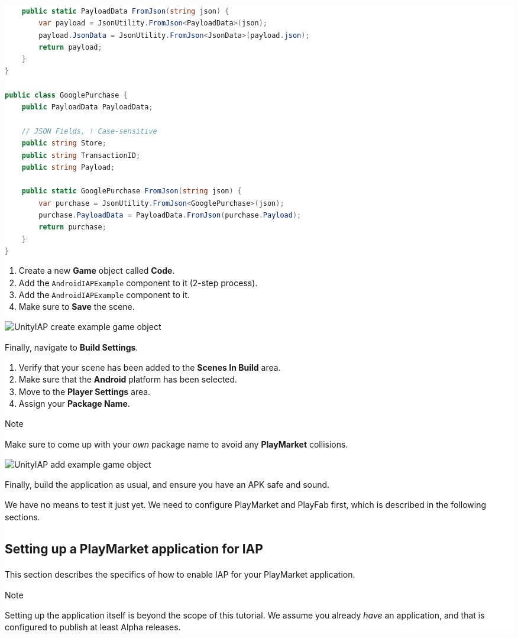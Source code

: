 ```csharp
    public static PayloadData FromJson(string json) {
        var payload = JsonUtility.FromJson<PayloadData>(json);
        payload.JsonData = JsonUtility.FromJson<JsonData>(payload.json);
        return payload;
    }
}

public class GooglePurchase {
    public PayloadData PayloadData;

    // JSON Fields, ! Case-sensitive
    public string Store;
    public string TransactionID;
    public string Payload;

    public static GooglePurchase FromJson(string json) {
        var purchase = JsonUtility.FromJson<GooglePurchase>(json);
        purchase.PayloadData = PayloadData.FromJson(purchase.Payload);
        return purchase;
    }
}
```

1. Create a new **Game** object called **Code**.
2. Add the `AndroidIAPExample` component to it (2-step process).
3. Add the `AndroidIAPExample` component to it.
4. Make sure to **Save** the scene.

![UnityIAP create example game object](media/tutorials/create-example-game-object-unity-iap.png)  

Finally, navigate to **Build Settings**.

1. Verify that your scene has been added to the **Scenes In Build** area.
2. Make sure that the **Android** platform has been selected.
3. Move to the **Player Settings** area.
4. Assign your **Package Name**.

> [!NOTE]
> Make sure to come up with your *own* package name to avoid any **PlayMarket** collisions.

![UnityIAP add example game object](media/tutorials/add-example-game-object-unity-iap.png)  

Finally, build the application as usual, and ensure you have an APK safe and sound.

We have no means to test it just yet. We need to configure PlayMarket and PlayFab first, which is described in the following sections.

## Setting up a PlayMarket application for IAP

This section describes the specifics of how to enable IAP for your PlayMarket application.

> [!NOTE]
> Setting up the application itself is beyond the scope of this tutorial. We assume you already *have* an application, and that is configured to publish at least Alpha releases.
